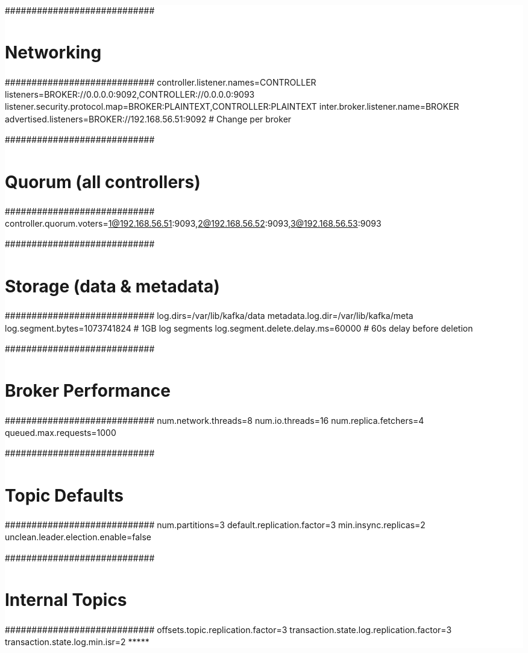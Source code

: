 ############################
# Networking
############################
controller.listener.names=CONTROLLER
listeners=BROKER://0.0.0.0:9092,CONTROLLER://0.0.0.0:9093
listener.security.protocol.map=BROKER:PLAINTEXT,CONTROLLER:PLAINTEXT
inter.broker.listener.name=BROKER
advertised.listeners=BROKER://192.168.56.51:9092   # Change per broker

############################
# Quorum (all controllers)
############################
controller.quorum.voters=1@192.168.56.51:9093,2@192.168.56.52:9093,3@192.168.56.53:9093

############################
# Storage (data & metadata)
############################
log.dirs=/var/lib/kafka/data
metadata.log.dir=/var/lib/kafka/meta
log.segment.bytes=1073741824             # 1GB log segments
log.segment.delete.delay.ms=60000        # 60s delay before deletion

############################
# Broker Performance
############################
num.network.threads=8
num.io.threads=16
num.replica.fetchers=4
queued.max.requests=1000

############################
# Topic Defaults
############################
num.partitions=3
default.replication.factor=3
min.insync.replicas=2
unclean.leader.election.enable=false

############################
# Internal Topics
############################
offsets.topic.replication.factor=3
transaction.state.log.replication.factor=3
transaction.state.log.min.isr=2  *****
